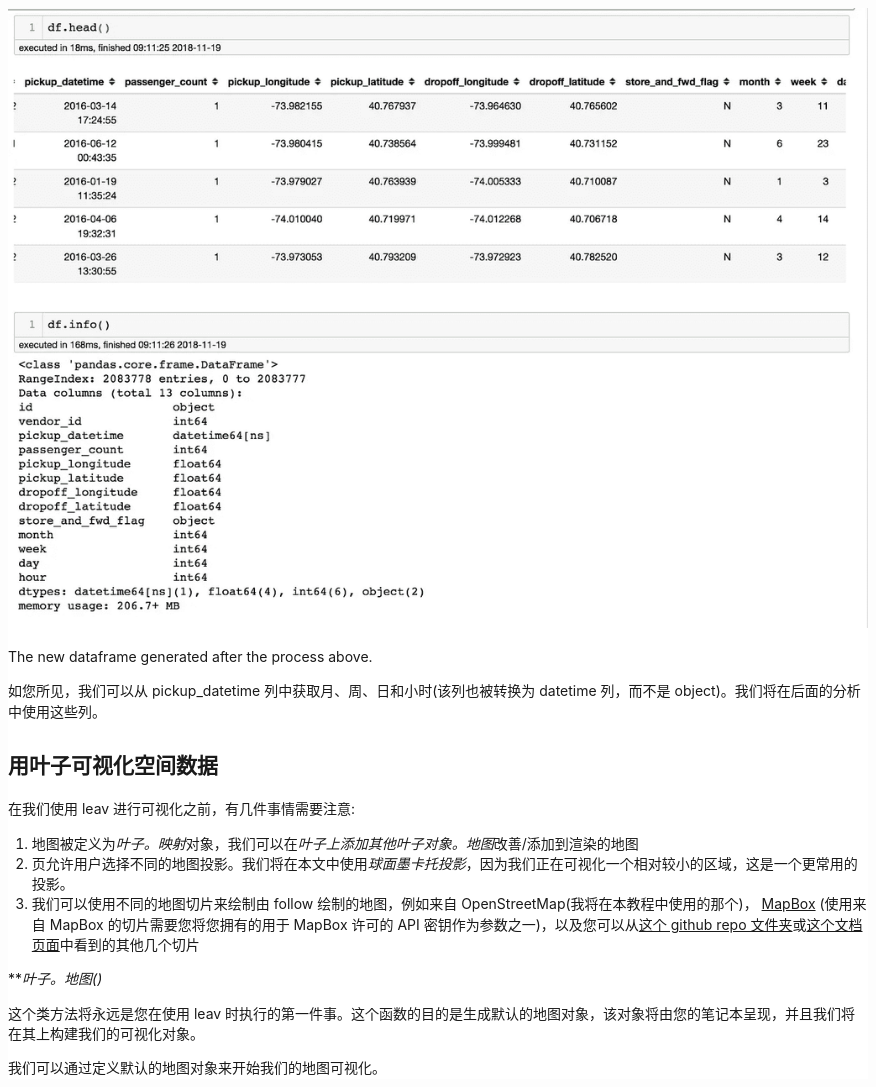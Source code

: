 ![](img/fab8530d6fd070e47b098c6c22771c88.png)

The new dataframe generated after the process above.

如您所见，我们可以从 pickup_datetime 列中获取月、周、日和小时(该列也被转换为 datetime 列，而不是 object)。我们将在后面的分析中使用这些列。

## **用叶子可视化空间数据**

在我们使用 leav 进行可视化之前，有几件事情需要注意:

1.  地图被定义为*叶子。映射*对象，我们可以在*叶子上添加其他叶子对象。地图*改善/添加到渲染的地图
2.  页允许用户选择不同的地图投影。我们将在本文中使用*球面墨卡托投影*，因为我们正在可视化一个相对较小的区域，这是一个更常用的投影。
3.  我们可以使用不同的地图切片来绘制由 follow 绘制的地图，例如来自 OpenStreetMap(我将在本教程中使用的那个)， [MapBox](https://www.mapbox.com/) (使用来自 MapBox 的切片需要您将您拥有的用于 MapBox 许可的 API 密钥作为参数之一)，以及您可以从[这个 github repo 文件夹](https://github.com/python-visualization/folium/tree/master/folium/templates/tiles)或[这个文档页面](http://python-visualization.github.io/folium/docs-v0.5.0/modules.html)中看到的其他几个切片

***叶子。*地图()**

这个类方法将永远是您在使用 leav 时执行的第一件事。这个函数的目的是生成默认的地图对象，该对象将由您的笔记本呈现，并且我们将在其上构建我们的可视化对象。

我们可以通过定义默认的地图对象来开始我们的地图可视化。

